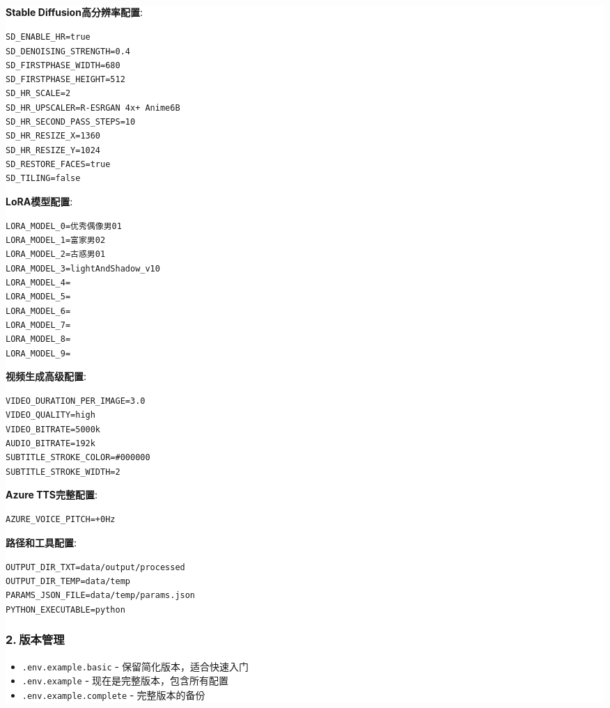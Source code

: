 **Stable Diffusion高分辨率配置**:
```env
SD_ENABLE_HR=true
SD_DENOISING_STRENGTH=0.4
SD_FIRSTPHASE_WIDTH=680
SD_FIRSTPHASE_HEIGHT=512
SD_HR_SCALE=2
SD_HR_UPSCALER=R-ESRGAN 4x+ Anime6B
SD_HR_SECOND_PASS_STEPS=10
SD_HR_RESIZE_X=1360
SD_HR_RESIZE_Y=1024
SD_RESTORE_FACES=true
SD_TILING=false
```

**LoRA模型配置**:
```env
LORA_MODEL_0=优秀偶像男01
LORA_MODEL_1=富家男02
LORA_MODEL_2=古惑男01
LORA_MODEL_3=lightAndShadow_v10
LORA_MODEL_4=
LORA_MODEL_5=
LORA_MODEL_6=
LORA_MODEL_7=
LORA_MODEL_8=
LORA_MODEL_9=
```

**视频生成高级配置**:
```env
VIDEO_DURATION_PER_IMAGE=3.0
VIDEO_QUALITY=high
VIDEO_BITRATE=5000k
AUDIO_BITRATE=192k
SUBTITLE_STROKE_COLOR=#000000
SUBTITLE_STROKE_WIDTH=2
```

**Azure TTS完整配置**:
```env
AZURE_VOICE_PITCH=+0Hz
```

**路径和工具配置**:
```env
OUTPUT_DIR_TXT=data/output/processed
OUTPUT_DIR_TEMP=data/temp
PARAMS_JSON_FILE=data/temp/params.json
PYTHON_EXECUTABLE=python
```

### 2. 版本管理

- `.env.example.basic` - 保留简化版本，适合快速入门
- `.env.example` - 现在是完整版本，包含所有配置
- `.env.example.complete` - 完整版本的备份
